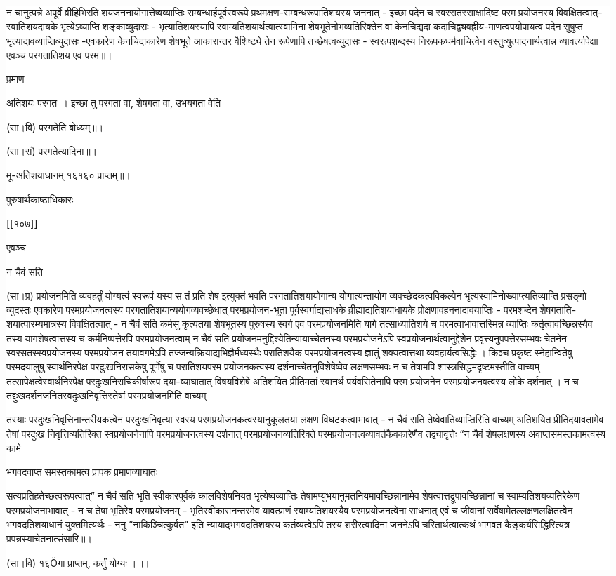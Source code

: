 न चानुत्पन्ने अपूर्वे व्रीहिभिरति शयजननायोगात्तेष्वव्याप्तिः सम्बन्धार्हपूर्वस्वरूपे प्रथमक्षण-सम्बन्धरूपातिशयस्य जननात् - इच्छा पदेन च स्वरसतस्साक्षादिष्ट परम प्रयोजनस्य विवक्षितत्वात्-स्वातिशयदायके भृत्येऽव्याप्ति शङ्काव्युदासः - भृत्यातिशयस्यापि स्वाम्यतिशयार्थत्वात्स्वामिना शेषभूतेनोभव्यतिरिक्तेन वा केनचिद्यदा कदाचिद्व्यवह्रीय-माणत्वपयोपायत्व पदेन सुषुप्त भृत्यादावव्याप्तिव्युदासः -एवकारेण केनचिदाकारेण शेषभूते आकारान्तर वैशिष्ट्ये तेन रूपेणापि तच्छेषत्वव्युदासः - स्वरूपशब्दस्य निरूपकधर्मवाचित्वेन वस्तुव्युत्पादनार्थत्वान्न व्यावर्त्यापेक्षा एवञ्च परगतातिशय एव परम॥। 





प्रमाण 

अतिशयः परगतः । इच्छा तु परगता वा, शेषगता वा, उभयगता वेति 

(सा।वि) परगतेति बोध्यम्॥। 

(सा।सं) परगतेत्यादिना॥। 

मू-अतिशयाधानम् १६१६० प्राप्तम्॥। 


पुरुषार्थकाष्ठाधिकारः 

[[१०७]]

एवञ्च 

न चैवं सति 

(सा।प्र) प्रयोजनमिति व्यवहर्तुं योग्यत्वं स्वरूपं यस्य स तं प्रति शेष इत्युक्तं भवति परगतातिशयायोगान्य योगात्यन्तायोग व्यवच्छेदकत्वविकल्पेन भृत्यस्वामिनोख्याप्त्यतिव्याप्ति प्रसङ्गो व्युदस्तः एवकारेण परमप्रयोजनत्वस्य परगतातिशयान्ययोगव्यवच्छेधात् परमप्रयोजन-भूता पूर्वस्वर्गाद्यसाधके व्रीह्याद्यतिशयाधायके प्रोक्षणावहननादावयाप्तिः - परमशब्देन शेषगताति-शयात्पारम्यमात्रस्य विवक्षितत्वात् - न चैवं सति कर्मसु कृत्यतया शेषभूतस्य पुरुषस्य स्वर्ग एव परमप्रयोजनमिति यागे तत्साध्यातिशये च परमत्वाभावात्तस्मिन्न व्याप्तिः कर्तृत्वावच्छिन्नस्यैव तस्य यागशेषत्वात्तस्य च कर्मनिष्पत्तेरपि परमप्रयोजनत्वाम् न चैवं सति प्रयोजनमनुद्दिश्येतिन्यायाच्चेतनस्य परमप्रयोजनेऽपि स्वप्रयोजनार्थत्वानुद्देशेन प्रवृत्त्यनुपपत्तेरसम्भवः चेतनेन स्वरसतस्स्वप्रयोजनस्य परमप्रयोजन तयावगमेऽपि तज्जन्यक्रियाद्यभिज्ञैर्मध्यस्थैः परातिशयैक परमप्रयोजनत्वस्य ज्ञातुं शक्यत्वात्तथा व्यवहार्यत्वसिद्धेः । किञ्च प्रकृष्ट स्नेहान्वितेषु परमदयालुषु स्वार्थनिरपेक्ष परदुःखनिरासकेषु पूर्णेषु च परातिशयपरम प्रयोजनकत्वस्य दर्शनाच्चेतनुविशेषेष्वेव लक्षणसम्भवः न च तेषामपि शास्त्रसिद्धमदृष्टमस्तीति वाच्यम् तत्सापेक्षत्वेस्वार्थनिरपेक्ष परदुःखनिराचिकीर्षारूप दया-व्याघातात् विषयविशेषे अतिशयित प्रीतिमतां स्वानर्थ पर्यवसितेनापि परम प्रयोजनेन परमप्रयोजनवत्वस्य लोके दर्शनात् । न च तद्दुःखदर्शनजनितस्वदुःखनिवृत्तिस्तेषां परमप्रयोजनमिति वाच्यम् 

तस्याः परदुःखनिवृत्तिनान्तरीयकत्वेन परदुःखनिवृत्या स्वस्य परमप्रयोजनकत्वस्यानुकूलतया लक्षण विघटकत्वाभावात् - न चैवं सति तेष्वेवातिव्याप्तिरिति वाच्यम् अतिशयित प्रीतिदयावतामेव तेषां परदुःख निवृत्तिव्यतिरिक्त स्वप्रयोजनेनापि परमप्रयोजनत्वस्य दर्शनात् परमप्रयोजनव्यतिरिक्ते परमप्रयोजनत्वव्यावर्तकैवकारेणैव तद्व्यावृत्तेः “न चैवं शेषलक्षणस्य अवाप्तसमस्तकामत्वस्य कामे 


भगवदवाप्त समस्तकामत्व प्रापक प्रमाणव्याघातः 

सत्यप्रतिहतेच्छत्वरूपत्वात्” न चैवं सति भृति स्वीकारपूर्वकं कालविशेषनियत भृत्येष्वव्याप्तिः तेषामप्युभयानुमतनियमावच्छिन्नानामेव शेषत्वात्तद्रूपावच्छिन्नानां च स्वाम्यतिशयव्यतिरेकेण परमप्रयोजनाभावात् - न च तेषां भृतिरेव परमप्रयोजनम् - भृतिस्वीकारानन्तरमेव यावत्प्राणं स्वाम्यतिशयस्यैव परमप्रयोजनत्वेना साधनात् एवं च जीवानां सर्वेषामेतल्लक्षणलक्षितत्वेन भगवदतिशयाधानं युक्तमित्यर्थः - ननु “नाकिञ्चित्कुर्वत" इति न्यायाद्भगवदतिशयस्य कर्तव्यत्वेऽपि तस्य शरीरत्वादिना जननेऽपि चरितार्थत्वात्कथं भागवत कैङ्कर्यसिद्धिरित्यत्र प्रपन्नस्याचेतनात्संसारि॥। 

(सा।वि) १६Öगा प्राप्तम्, कर्तुं योग्यः ।॥। 
